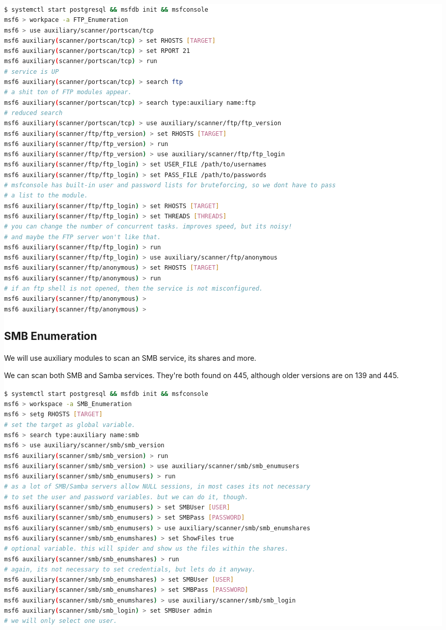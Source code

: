 ```bash
$ systemctl start postgresql && msfdb init && msfconsole
msf6 > workpace -a FTP_Enumeration
msf6 > use auxiliary/scanner/portscan/tcp
msf6 auxiliary(scanner/portscan/tcp) > set RHOSTS [TARGET]
msf6 auxiliary(scanner/portscan/tcp) > set RPORT 21
msf6 auxiliary(scanner/portscan/tcp) > run
# service is UP
msf6 auxiliary(scanner/portscan/tcp) > search ftp
# a shit ton of FTP modules appear.
msf6 auxiliary(scanner/portscan/tcp) > search type:auxiliary name:ftp
# reduced search
msf6 auxiliary(scanner/portscan/tcp) > use auxiliary/scanner/ftp/ftp_version
msf6 auxiliary(scanner/ftp/ftp_version) > set RHOSTS [TARGET]
msf6 auxiliary(scanner/ftp/ftp_version) > run
msf6 auxiliary(scanner/ftp/ftp_version) > use auxiliary/scanner/ftp/ftp_login
msf6 auxiliary(scanner/ftp/ftp_login) > set USER_FILE /path/to/usernames
msf6 auxiliary(scanner/ftp/ftp_login) > set PASS_FILE /path/to/passwords
# msfconsole has built-in user and password lists for bruteforcing, so we dont have to pass
# a list to the module.
msf6 auxiliary(scanner/ftp/ftp_login) > set RHOSTS [TARGET]
msf6 auxiliary(scanner/ftp/ftp_login) > set THREADS [THREADS]
# you can change the number of concurrent tasks. improves speed, but its noisy!
# and maybe the FTP server won't like that.
msf6 auxiliary(scanner/ftp/ftp_login) > run
msf6 auxiliary(scanner/ftp/ftp_login) > use auxiliary/scanner/ftp/anonymous
msf6 auxiliary(scanner/ftp/anonymous) > set RHOSTS [TARGET]
msf6 auxiliary(scanner/ftp/anonymous) > run
# if an ftp shell is not opened, then the service is not misconfigured.
msf6 auxiliary(scanner/ftp/anonymous) > 
msf6 auxiliary(scanner/ftp/anonymous) > 
```

<a id=3.4></a>
## SMB Enumeration

We will use auxiliary modules to scan an SMB service, its shares and more.

We can scan both SMB and Samba services. They're both found on 445, although older
versions are on 139 and 445.

```bash
$ systemctl start postgresql && msfdb init && msfconsole
msf6 > workspace -a SMB_Enumeration
msf6 > setg RHOSTS [TARGET]
# set the target as global variable.
msf6 > search type:auxiliary name:smb
msf6 > use auxiliary/scanner/smb/smb_version
msf6 auxiliary(scanner/smb/smb_version) > run
msf6 auxiliary(scanner/smb/smb_version) > use auxiliary/scanner/smb/smb_enumusers
msf6 auxiliary(scanner/smb/smb_enumusers) > run
# as a lot of SMB/Samba servers allow NULL sessions, in most cases its not necessary
# to set the user and password variables. but we can do it, though.
msf6 auxiliary(scanner/smb/smb_enumusers) > set SMBUser [USER]
msf6 auxiliary(scanner/smb/smb_enumusers) > set SMBPass [PASSWORD]
msf6 auxiliary(scanner/smb/smb_enumusers) > use auxiliary/scanner/smb/smb_enumshares
msf6 auxiliary(scanner/smb/smb_enumshares) > set ShowFiles true
# optional variable. this will spider and show us the files within the shares.
msf6 auxiliary(scanner/smb/smb_enumshares) > run
# again, its not necessary to set credentials, but lets do it anyway.
msf6 auxiliary(scanner/smb/smb_enumshares) > set SMBUser [USER]
msf6 auxiliary(scanner/smb/smb_enumshares) > set SMBPass [PASSWORD]
msf6 auxiliary(scanner/smb/smb_enumshares) > use auxiliary/scanner/smb/smb_login
msf6 auxiliary(scanner/smb/smb_login) > set SMBUser admin 
# we will only select one user.
```